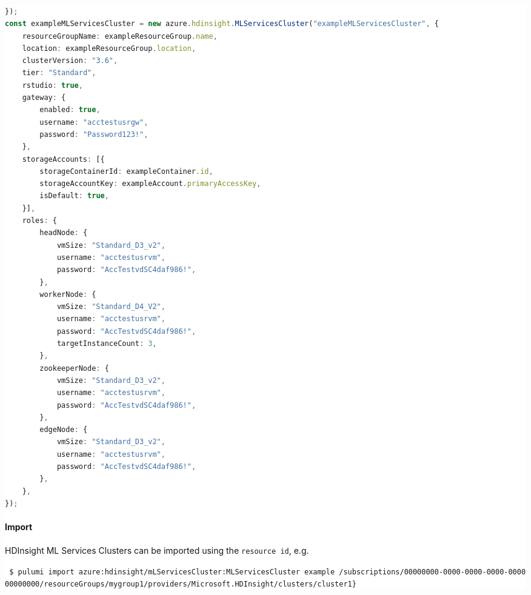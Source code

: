 ```typescript
});
const exampleMLServicesCluster = new azure.hdinsight.MLServicesCluster("exampleMLServicesCluster", {
    resourceGroupName: exampleResourceGroup.name,
    location: exampleResourceGroup.location,
    clusterVersion: "3.6",
    tier: "Standard",
    rstudio: true,
    gateway: {
        enabled: true,
        username: "acctestusrgw",
        password: "Password123!",
    },
    storageAccounts: [{
        storageContainerId: exampleContainer.id,
        storageAccountKey: exampleAccount.primaryAccessKey,
        isDefault: true,
    }],
    roles: {
        headNode: {
            vmSize: "Standard_D3_v2",
            username: "acctestusrvm",
            password: "AccTestvdSC4daf986!",
        },
        workerNode: {
            vmSize: "Standard_D4_V2",
            username: "acctestusrvm",
            password: "AccTestvdSC4daf986!",
            targetInstanceCount: 3,
        },
        zookeeperNode: {
            vmSize: "Standard_D3_v2",
            username: "acctestusrvm",
            password: "AccTestvdSC4daf986!",
        },
        edgeNode: {
            vmSize: "Standard_D3_v2",
            username: "acctestusrvm",
            password: "AccTestvdSC4daf986!",
        },
    },
});
```

#### Import

HDInsight ML Services Clusters can be imported using the `resource id`, e.g.

```sh
 $ pulumi import azure:hdinsight/mLServicesCluster:MLServicesCluster example /subscriptions/00000000-0000-0000-0000-000000000000/resourceGroups/mygroup1/providers/Microsoft.HDInsight/clusters/cluster1}
```
